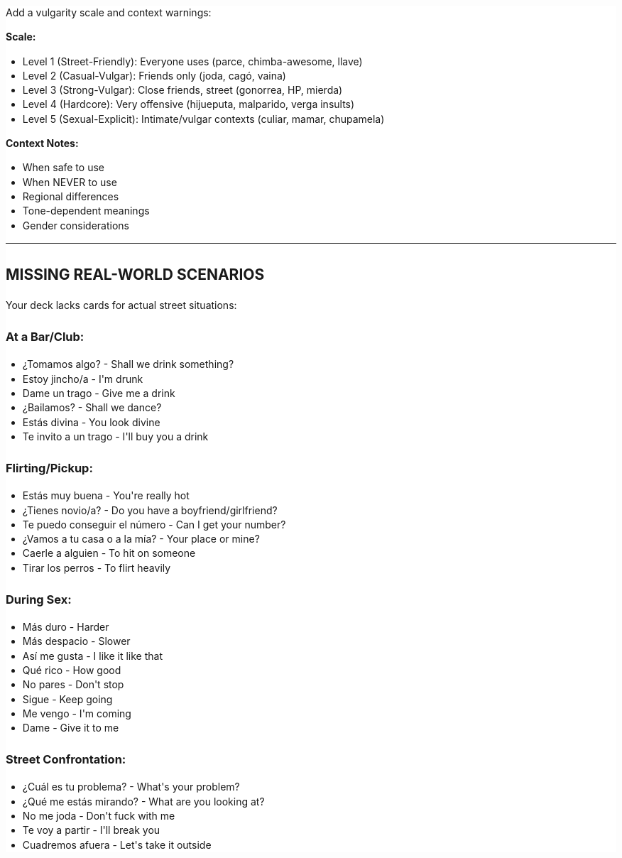 Add a vulgarity scale and context warnings:

**Scale:**
- Level 1 (Street-Friendly): Everyone uses (parce, chimba-awesome, llave)
- Level 2 (Casual-Vulgar): Friends only (joda, cagó, vaina)
- Level 3 (Strong-Vulgar): Close friends, street (gonorrea, HP, mierda)
- Level 4 (Hardcore): Very offensive (hijueputa, malparido, verga insults)
- Level 5 (Sexual-Explicit): Intimate/vulgar contexts (culiar, mamar, chupamela)

**Context Notes:**
- When safe to use
- When NEVER to use
- Regional differences
- Tone-dependent meanings
- Gender considerations

---

## MISSING REAL-WORLD SCENARIOS

Your deck lacks cards for actual street situations:

### At a Bar/Club:
- ¿Tomamos algo? - Shall we drink something?
- Estoy jincho/a - I'm drunk
- Dame un trago - Give me a drink
- ¿Bailamos? - Shall we dance?
- Estás divina - You look divine
- Te invito a un trago - I'll buy you a drink

### Flirting/Pickup:
- Estás muy buena - You're really hot
- ¿Tienes novio/a? - Do you have a boyfriend/girlfriend?
- Te puedo conseguir el número - Can I get your number?
- ¿Vamos a tu casa o a la mía? - Your place or mine?
- Caerle a alguien - To hit on someone
- Tirar los perros - To flirt heavily

### During Sex:
- Más duro - Harder
- Más despacio - Slower
- Así me gusta - I like it like that
- Qué rico - How good
- No pares - Don't stop
- Sigue - Keep going
- Me vengo - I'm coming
- Dame - Give it to me

### Street Confrontation:
- ¿Cuál es tu problema? - What's your problem?
- ¿Qué me estás mirando? - What are you looking at?
- No me joda - Don't fuck with me
- Te voy a partir - I'll break you
- Cuadremos afuera - Let's take it outside
